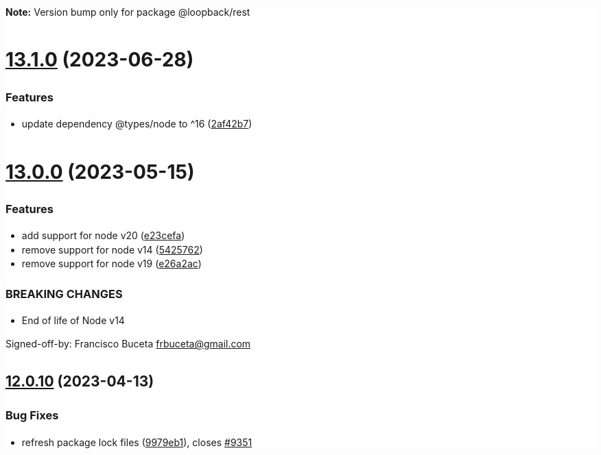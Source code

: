**Note:** Version bump only for package @loopback/rest





# [13.1.0](https://github.com/loopbackio/loopback-next/compare/@loopback/rest@13.0.0...@loopback/rest@13.1.0) (2023-06-28)


### Features

* update dependency @types/node to ^16 ([2af42b7](https://github.com/loopbackio/loopback-next/commit/2af42b721c6dfc2df49bfcac1cbea478aba417ab))





# [13.0.0](https://github.com/loopbackio/loopback-next/compare/@loopback/rest@12.0.10...@loopback/rest@13.0.0) (2023-05-15)


### Features

* add support for node v20 ([e23cefa](https://github.com/loopbackio/loopback-next/commit/e23cefaf5cce3fb990cb09f4c94239d1979615b1))
* remove support for node v14 ([5425762](https://github.com/loopbackio/loopback-next/commit/5425762f1353869994acf081bcda4816e6a9c3b0))
* remove support for node v19 ([e26a2ac](https://github.com/loopbackio/loopback-next/commit/e26a2ac2e43245d09dfc9721ccfa41d830daccb8))


### BREAKING CHANGES

* End of life of Node v14

Signed-off-by: Francisco Buceta <frbuceta@gmail.com>





## [12.0.10](https://github.com/loopbackio/loopback-next/compare/@loopback/rest@12.0.9...@loopback/rest@12.0.10) (2023-04-13)


### Bug Fixes

* refresh package lock files ([9979eb1](https://github.com/loopbackio/loopback-next/commit/9979eb183b6c6cd5775da7478cdede8a92ce0d5e)), closes [#9351](https://github.com/loopbackio/loopback-next/issues/9351)

